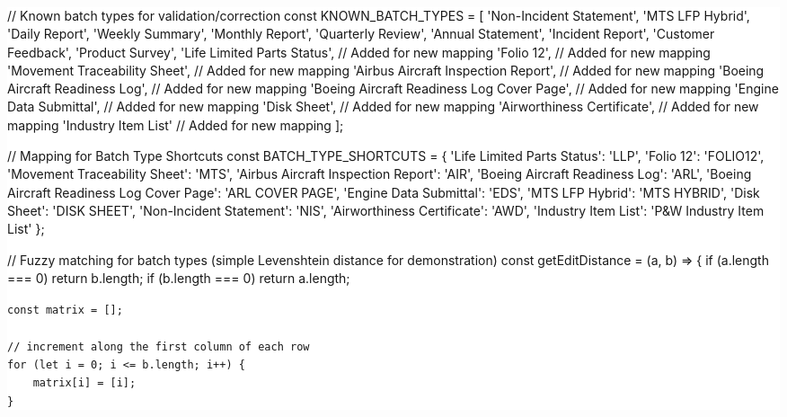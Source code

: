 
// Known batch types for validation/correction
const KNOWN_BATCH_TYPES = [
    'Non-Incident Statement',
    'MTS LFP Hybrid',
    'Daily Report',
    'Weekly Summary',
    'Monthly Report',
    'Quarterly Review',
    'Annual Statement',
    'Incident Report',
    'Customer Feedback',
    'Product Survey',
    'Life Limited Parts Status', // Added for new mapping
    'Folio 12', // Added for new mapping
    'Movement Traceability Sheet', // Added for new mapping
    'Airbus Aircraft Inspection Report', // Added for new mapping
    'Boeing Aircraft Readiness Log', // Added for new mapping
    'Boeing Aircraft Readiness Log Cover Page', // Added for new mapping
    'Engine Data Submittal', // Added for new mapping
    'Disk Sheet', // Added for new mapping
    'Airworthiness Certificate', // Added for new mapping
    'Industry Item List' // Added for new mapping
];

// Mapping for Batch Type Shortcuts
const BATCH_TYPE_SHORTCUTS = {
    'Life Limited Parts Status': 'LLP',
    'Folio 12': 'FOLIO12',
    'Movement Traceability Sheet': 'MTS',
    'Airbus Aircraft Inspection Report': 'AIR',
    'Boeing Aircraft Readiness Log': 'ARL',
    'Boeing Aircraft Readiness Log Cover Page': 'ARL COVER PAGE',
    'Engine Data Submittal': 'EDS',
    'MTS LFP Hybrid': 'MTS HYBRID',
    'Disk Sheet': 'DISK SHEET',
    'Non-Incident Statement': 'NIS',
    'Airworthiness Certificate': 'AWD',
    'Industry Item List': 'P&W Industry Item List'
};


// Fuzzy matching for batch types (simple Levenshtein distance for demonstration)
const getEditDistance = (a, b) => {
    if (a.length === 0) return b.length;
    if (b.length === 0) return a.length;

    const matrix = [];

    // increment along the first column of each row
    for (let i = 0; i <= b.length; i++) {
        matrix[i] = [i];
    }
